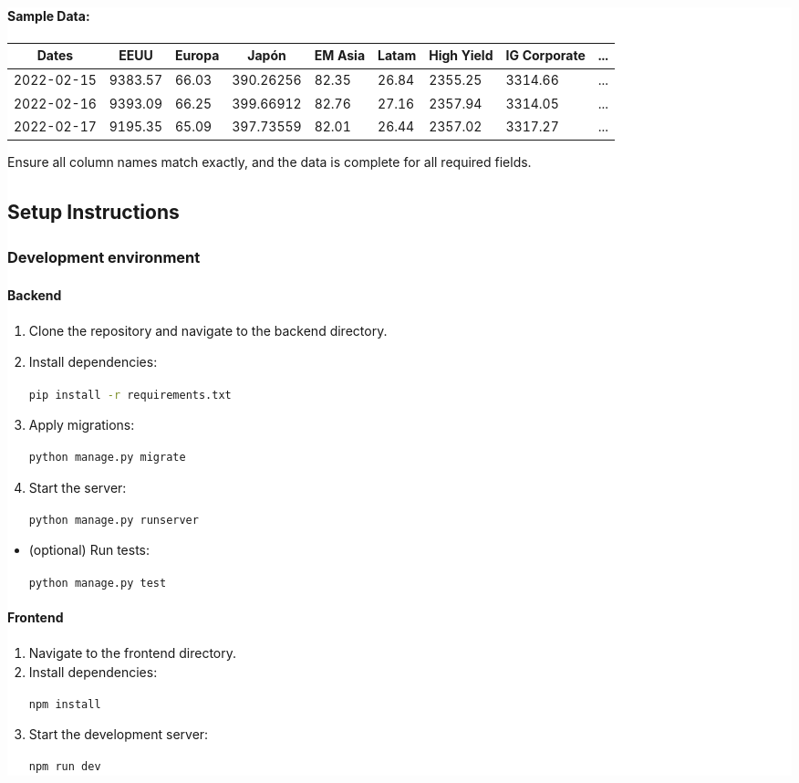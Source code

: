 #### Sample Data:
| Dates       | EEUU     | Europa  | Japón    | EM Asia | Latam | High Yield | IG Corporate | ...  |
|-------------|----------|---------|----------|---------|-------|------------|--------------|------|
| 2022-02-15  | 9383.57  | 66.03   | 390.26256| 82.35   | 26.84 | 2355.25    | 3314.66      | ...  |
| 2022-02-16  | 9393.09  | 66.25   | 399.66912| 82.76   | 27.16 | 2357.94    | 3314.05      | ...  |
| 2022-02-17  | 9195.35  | 65.09   | 397.73559| 82.01   | 26.44 | 2357.02    | 3317.27      | ...  |


Ensure all column names match exactly, and the data is complete for all required fields.

## Setup Instructions

### Development environment

#### Backend
1. Clone the repository and navigate to the backend directory.
2. Install dependencies:
   ```bash
   pip install -r requirements.txt
   ```
3. Apply migrations:
   ```bash
   python manage.py migrate
   ```

4. Start the server:
   ```bash
   python manage.py runserver
   ```
- (optional) Run tests:
   ```bash
   python manage.py test
   ```

#### Frontend
1. Navigate to the frontend directory.
2. Install dependencies:
   ```bash
   npm install
   ```
3. Start the development server:
   ```bash
   npm run dev
   ```
